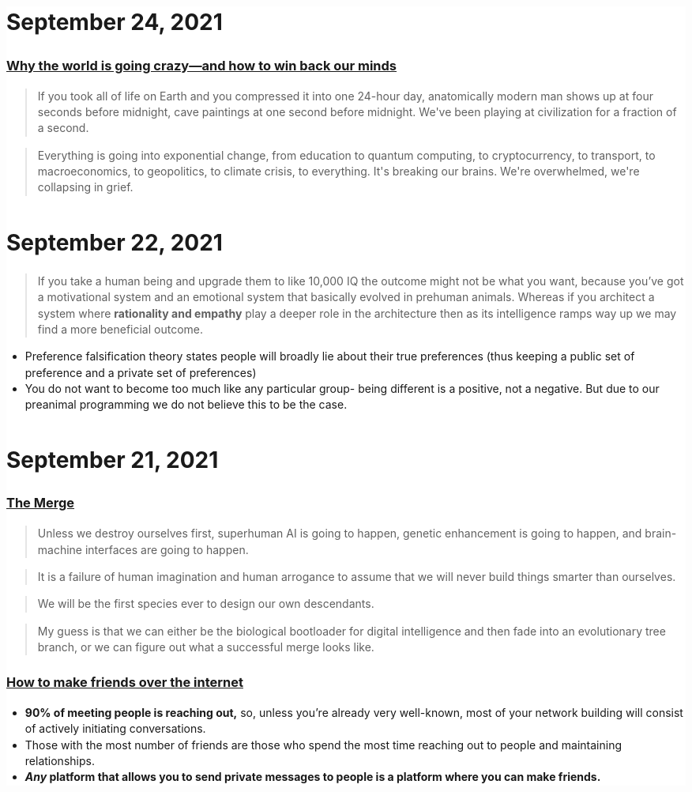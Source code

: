 
# September 24, 2021

### [Why the world is going crazy—and how to win back our minds](https://bigthink.com/series/the-big-think-interview/collapse-of-meaning)

> If you took all of life on Earth and you compressed it into one 24-hour day, anatomically modern man shows up at four seconds before midnight, cave paintings at one second before midnight. We've been playing at civilization for a fraction of a second.

> Everything is going into exponential change, from education to quantum computing, to cryptocurrency, to transport, to macroeconomics, to geopolitics, to climate crisis, to everything. It's breaking our brains. We're overwhelmed, we're collapsing in grief.


# September 22, 2021

> If you take a human being and upgrade them to like 10,000 IQ the outcome might not be what you want, because you’ve got a motivational system and an emotional system that basically evolved in prehuman animals. Whereas if you architect a system where **rationality and empathy** play a deeper role in the architecture then as its intelligence ramps way up we may find a more beneficial outcome.

- Preference falsification theory states people will broadly lie about their true preferences (thus keeping a public set of preference and a private set of preferences)
- You do not want to become too much like any particular group- being different is a positive, not a negative. But due to our preanimal programming we do not believe this to be the case.
 
# September 21, 2021 

### [The Merge](https://blog.samaltman.com/the-merge)


> Unless we destroy ourselves first, superhuman AI is going to happen, genetic enhancement is going to happen, and brain-machine interfaces are going to happen.

> It is a failure of human imagination and human arrogance to assume that we will never build things smarter than ourselves.
 
> We will be the first species ever to design our own descendants.

> My guess is that we can either be the biological bootloader for digital intelligence and then fade into an evolutionary tree branch, or we can figure out what a successful merge looks like.

### [How to make friends over the internet](https://guzey.com/how-to-make-friends-over-the-internet/)

- **90% of meeting people is reaching out,** so, unless you’re already very well-known, most of your network building will consist of actively initiating conversations.
- Those with the most number of friends are those who spend the most time reaching out to people and maintaining relationships.
- **_Any_ platform that allows you to send private messages to people is a platform where you can make friends.**
